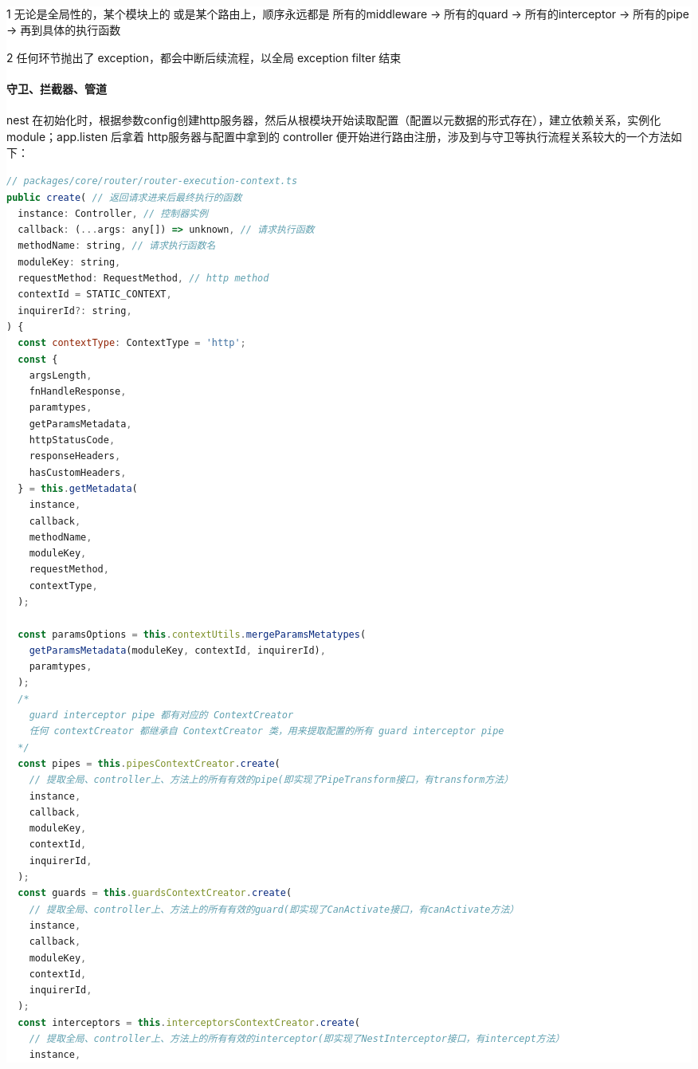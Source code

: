 1 无论是全局性的，某个模块上的 或是某个路由上，顺序永远都是 所有的middleware -> 所有的quard -> 所有的interceptor -> 所有的pipe -> 再到具体的执行函数

2 任何环节抛出了 exception，都会中断后续流程，以全局 exception filter 结束

#### 守卫、拦截器、管道

nest 在初始化时，根据参数config创建http服务器，然后从根模块开始读取配置（配置以元数据的形式存在），建立依赖关系，实例化module；app.listen 后拿着 http服务器与配置中拿到的 controller 便开始进行路由注册，涉及到与守卫等执行流程关系较大的一个方法如下：

```js
// packages/core/router/router-execution-context.ts
public create( // 返回请求进来后最终执行的函数
  instance: Controller, // 控制器实例
  callback: (...args: any[]) => unknown, // 请求执行函数
  methodName: string, // 请求执行函数名
  moduleKey: string,
  requestMethod: RequestMethod, // http method
  contextId = STATIC_CONTEXT,
  inquirerId?: string,
) {
  const contextType: ContextType = 'http';
  const {
    argsLength,
    fnHandleResponse,
    paramtypes,
    getParamsMetadata,
    httpStatusCode,
    responseHeaders,
    hasCustomHeaders,
  } = this.getMetadata(
    instance,
    callback,
    methodName,
    moduleKey,
    requestMethod,
    contextType,
  );

  const paramsOptions = this.contextUtils.mergeParamsMetatypes(
    getParamsMetadata(moduleKey, contextId, inquirerId),
    paramtypes,
  );
  /* 
    guard interceptor pipe 都有对应的 ContextCreator
    任何 contextCreator 都继承自 ContextCreator 类，用来提取配置的所有 guard interceptor pipe
  */
  const pipes = this.pipesContextCreator.create(
    // 提取全局、controller上、方法上的所有有效的pipe(即实现了PipeTransform接口，有transform方法）
    instance,
    callback,
    moduleKey,
    contextId,
    inquirerId,
  );
  const guards = this.guardsContextCreator.create(
    // 提取全局、controller上、方法上的所有有效的guard(即实现了CanActivate接口，有canActivate方法）
    instance,
    callback,
    moduleKey,
    contextId,
    inquirerId,
  );
  const interceptors = this.interceptorsContextCreator.create(
    // 提取全局、controller上、方法上的所有有效的interceptor(即实现了NestInterceptor接口，有intercept方法）
    instance,
```